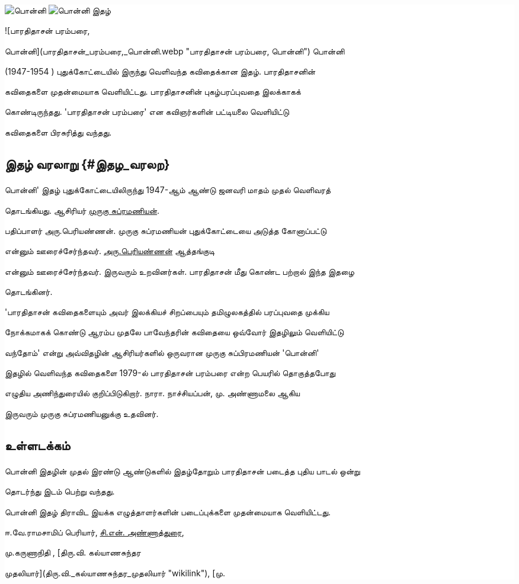 ![பொன்னி ](பொன்னி_.jpg "பொன்னி ") ![பொன்னி இதழ் ](Ponnni_.jpg "பொன்னி இதழ் ")

![பாரதிதாசன் பரம்பரை,

பொன்னி](பாரதிதாசன்_பரம்பரை,_பொன்னி.webp "பாரதிதாசன் பரம்பரை, பொன்னி") பொன்னி

(1947-1954 ) புதுக்கோட்டையில் இருந்து வெளிவந்த கவிதைக்கான இதழ். பாரதிதாசனின்

கவிதைகளை முதன்மையாக வெளியிட்டது. பாரதிதாசனின் புகழ்பரப்புவதை இலக்காகக்

கொண்டிருந்தது. \'பாரதிதாசன் பரம்பரை\' என கவிஞர்களின் பட்டியலை வெளியிட்டு

கவிதைகளை பிரசுரித்து வந்தது.



## இதழ் வரலாறு {#இதழ_வரலற}



பொன்னி\' இதழ் புதுக்கோட்டையிலிருந்து 1947-ஆம் ஆண்டு ஜனவரி மாதம் முதல் வெளிவரத்

தொடங்கியது. ஆசிரியர் [முருகு சுப்ரமணியன்](முருகு_சுப்ரமணியன் "wikilink").

பதிப்பாளர் அரு.பெரியண்ணன். முருகு சுப்ரமணியன் புதுக்கோட்டையை அடுத்த கோனாப்பட்டு

என்னும் ஊரைச்சேர்ந்தவர். [அரு.பெரியண்ணன்](அரு.பெரியண்ணன் "wikilink") ஆத்தங்குடி

என்னும் ஊரைச்சேர்ந்தவர். இருவரும் உறவினர்கள். பாரதிதாசன் மீது கொண்ட பற்றால் இந்த இதழை

தொடங்கினர்.



'பாரதிதாசன் கவிதைகளையும் அவர் இலக்கியச் சிறப்பையும் தமிழுலகத்தில் பரப்புவதை முக்கிய

நோக்கமாகக் கொண்டு ஆரம்ப முதலே பாவேந்தரின் கவிதையை ஒவ்வோர் இதழிலும் வெளியிட்டு

வந்தோம்' என்று அவ்விதழின் ஆசிரியர்களில் ஒருவரான முருகு சுப்பிரமணியன் \'பொன்னி\'

இதழில் வெளிவந்த கவிதைகளை 1979-ல் பாரதிதாசன் பரம்பரை என்ற பெயரில் தொகுத்தபோது

எழுதிய அணிந்துரையில் குறிப்பிடுகிறார். நாரா. நாச்சியப்பன், மு. அண்ணாமலை ஆகிய

இருவரும் முருகு சுப்ரமணியனுக்கு உதவினர்.



## உள்ளடக்கம்



பொன்னி இதழின் முதல் இரண்டு ஆண்டுகளில் இதழ்தோறும் பாரதிதாசன் படைத்த புதிய பாடல் ஒன்று

தொடர்ந்து இடம் பெற்று வந்தது.



பொன்னி இதழ் திராவிட இயக்க எழுத்தாளர்களின் படைப்புக்களை முதன்மையாக வெளியிட்டது.

ஈ.வே.ராமசாமிப் பெரியார், [சி.என். அண்ணாத்துரை](அண்ணாத்துரை "wikilink"),

மு.கருணாநிதி , [திரு.வி. கல்யாணசுந்தர

முதலியார்](திரு.வி._கல்யாணசுந்தர_முதலியார் "wikilink"), [மு.
